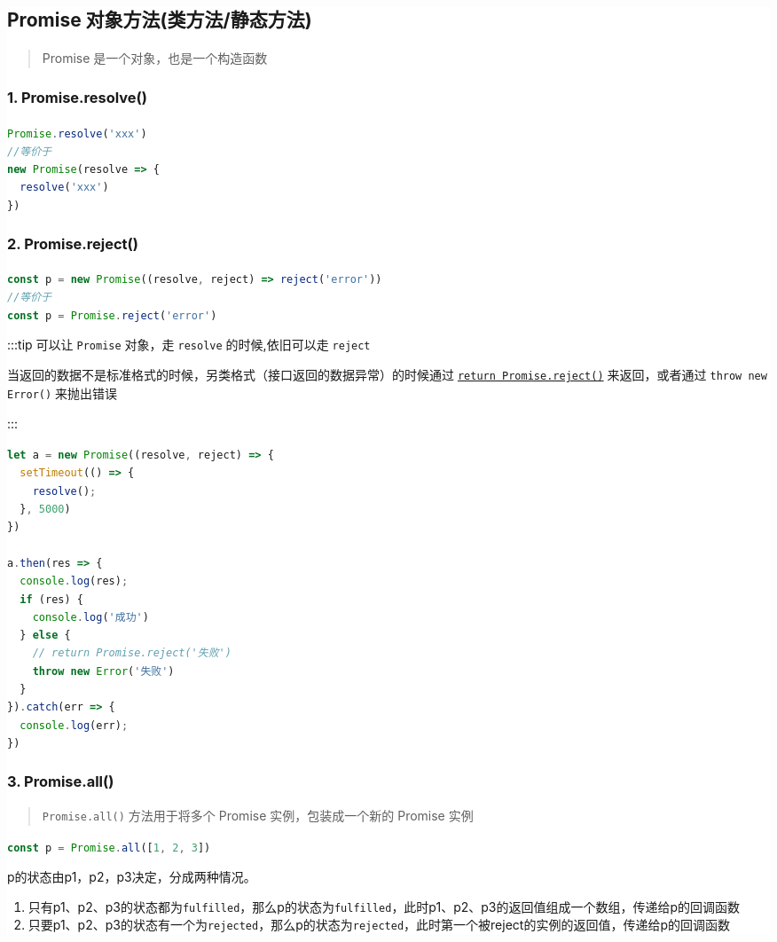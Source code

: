 ## Promise 对象方法(类方法/静态方法)
> Promise 是一个对象，也是一个构造函数

### 1. Promise.resolve()
```js
Promise.resolve('xxx')
//等价于
new Promise(resolve => {
  resolve('xxx')
})
```
### 2. Promise.reject()
```js
const p = new Promise((resolve, reject) => reject('error'))
//等价于
const p = Promise.reject('error')
```
:::tip
可以让 `Promise` 对象，走 `resolve` 的时候,依旧可以走 `reject`

当返回的数据不是标准格式的时候，另类格式（接口返回的数据异常）的时候通过 [`return Promise.reject()`](#promise的链式调用) 来返回，或者通过 `throw new Error()` 来抛出错误

:::
```js
let a = new Promise((resolve, reject) => {
  setTimeout(() => {
    resolve();
  }, 5000)
})

a.then(res => {
  console.log(res);
  if (res) {
    console.log('成功')
  } else {
    // return Promise.reject('失败')
    throw new Error('失败')
  }
}).catch(err => {
  console.log(err);
})
```
### 3. Promise.all()
> `Promise.all()` 方法用于将多个 Promise 实例，包装成一个新的 Promise 实例
```js
const p = Promise.all([1, 2, 3])
```
p的状态由p1，p2，p3决定，分成两种情况。
1. 只有p1、p2、p3的状态都为`fulfilled`，那么p的状态为`fulfilled`，此时p1、p2、p3的返回值组成一个数组，传递给p的回调函数
2. 只要p1、p2、p3的状态有一个为`rejected`，那么p的状态为`rejected`，此时第一个被reject的实例的返回值，传递给p的回调函数
